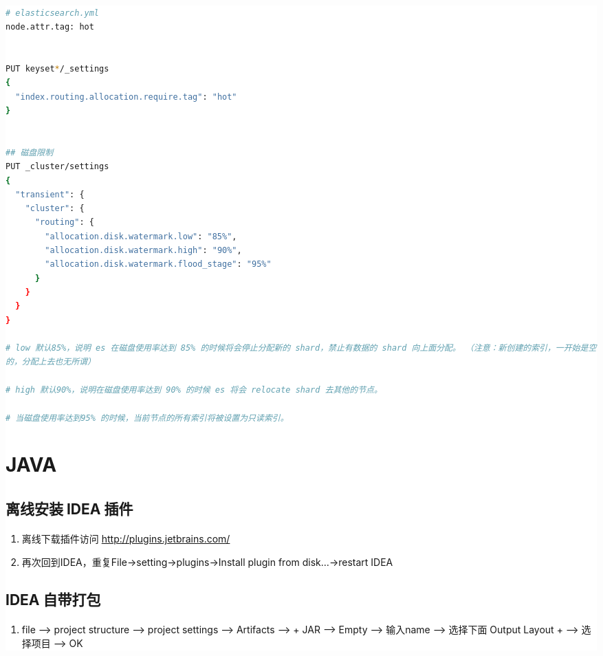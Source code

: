 
```sh
# elasticsearch.yml
node.attr.tag: hot


PUT keyset*/_settings
{
  "index.routing.allocation.require.tag": "hot"
}


## 磁盘限制
PUT _cluster/settings
{
  "transient": {
    "cluster": {
      "routing": {
        "allocation.disk.watermark.low": "85%",
        "allocation.disk.watermark.high": "90%",
        "allocation.disk.watermark.flood_stage": "95%"
      }
    }
  }
}

# low 默认85%，说明 es 在磁盘使用率达到 85% 的时候将会停止分配新的 shard，禁止有数据的 shard 向上面分配。 （注意：新创建的索引，一开始是空的，分配上去也无所谓）

# high 默认90%，说明在磁盘使用率达到 90% 的时候 es 将会 relocate shard 去其他的节点。

# 当磁盘使用率达到95% 的时候，当前节点的所有索引将被设置为只读索引。
```








# JAVA

## 离线安装 IDEA 插件

1. 离线下载插件访问 http://plugins.jetbrains.com/  

2. 再次回到IDEA，重复File->setting->plugins->Install plugin from disk…->restart IDEA



## IDEA 自带打包

1. file --> project structure --> project settings --> Artifacts --> + JAR --> Empty --> 输入name --> 选择下面 Output Layout + --> 选择项目 --> OK 
